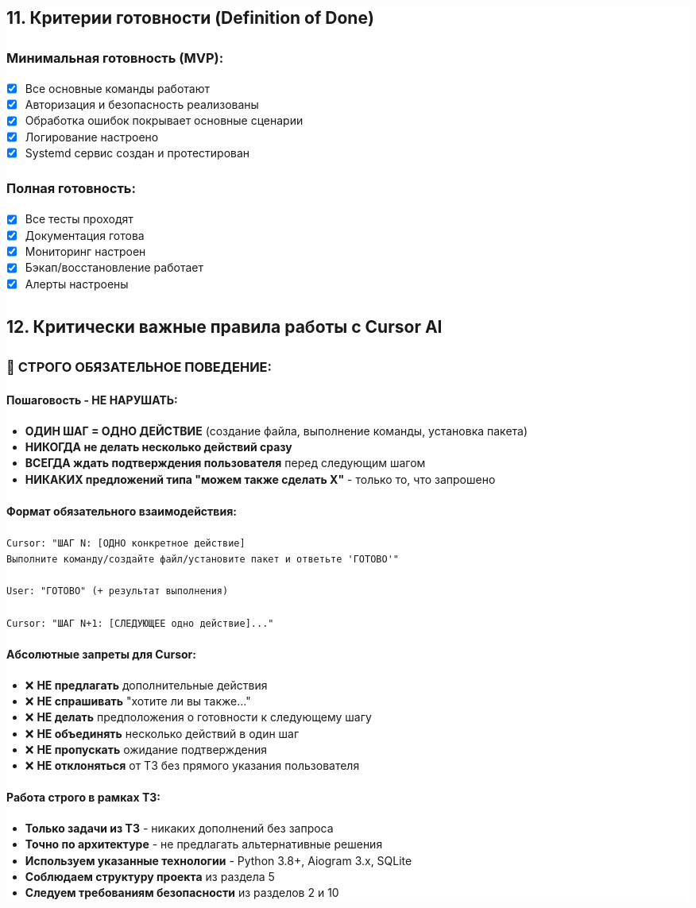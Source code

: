 ## 11. Критерии готовности (Definition of Done)

### Минимальная готовность (MVP):
- [x] Все основные команды работают
- [x] Авторизация и безопасность реализованы
- [x] Обработка ошибок покрывает основные сценарии
- [x] Логирование настроено
- [x] Systemd сервис создан и протестирован

### Полная готовность:
- [x] Все тесты проходят
- [x] Документация готова
- [x] Мониторинг настроен
- [x] Бэкап/восстановление работает
- [x] Алерты настроены

## 12. Критически важные правила работы с Cursor AI

### 🚨 **СТРОГО ОБЯЗАТЕЛЬНОЕ ПОВЕДЕНИЕ:**

#### Пошаговость - НЕ НАРУШАТЬ:
- **ОДИН ШАГ = ОДНО ДЕЙСТВИЕ** (создание файла, выполнение команды, установка пакета)
- **НИКОГДА не делать несколько действий сразу**
- **ВСЕГДА ждать подтверждения пользователя** перед следующим шагом
- **НИКАКИХ предложений типа "можем также сделать X"** - только то, что запрошено

#### Формат обязательного взаимодействия:
```
Cursor: "ШАГ N: [ОДНО конкретное действие]
Выполните команду/создайте файл/установите пакет и ответьте 'ГОТОВО'"

User: "ГОТОВО" (+ результат выполнения)

Cursor: "ШАГ N+1: [СЛЕДУЮЩЕЕ одно действие]..."
```

#### Абсолютные запреты для Cursor:
- ❌ **НЕ предлагать** дополнительные действия
- ❌ **НЕ спрашивать** "хотите ли вы также..."
- ❌ **НЕ делать** предположения о готовности к следующему шагу
- ❌ **НЕ объединять** несколько действий в один шаг
- ❌ **НЕ пропускать** ожидание подтверждения
- ❌ **НЕ отклоняться** от ТЗ без прямого указания пользователя

#### Работа строго в рамках ТЗ:
- **Только задачи из ТЗ** - никаких дополнений без запроса
- **Точно по архитектуре** - не предлагать альтернативные решения
- **Используем указанные технологии** - Python 3.8+, Aiogram 3.x, SQLite
- **Соблюдаем структуру проекта** из раздела 5
- **Следуем требованиям безопасности** из разделов 2 и 10
